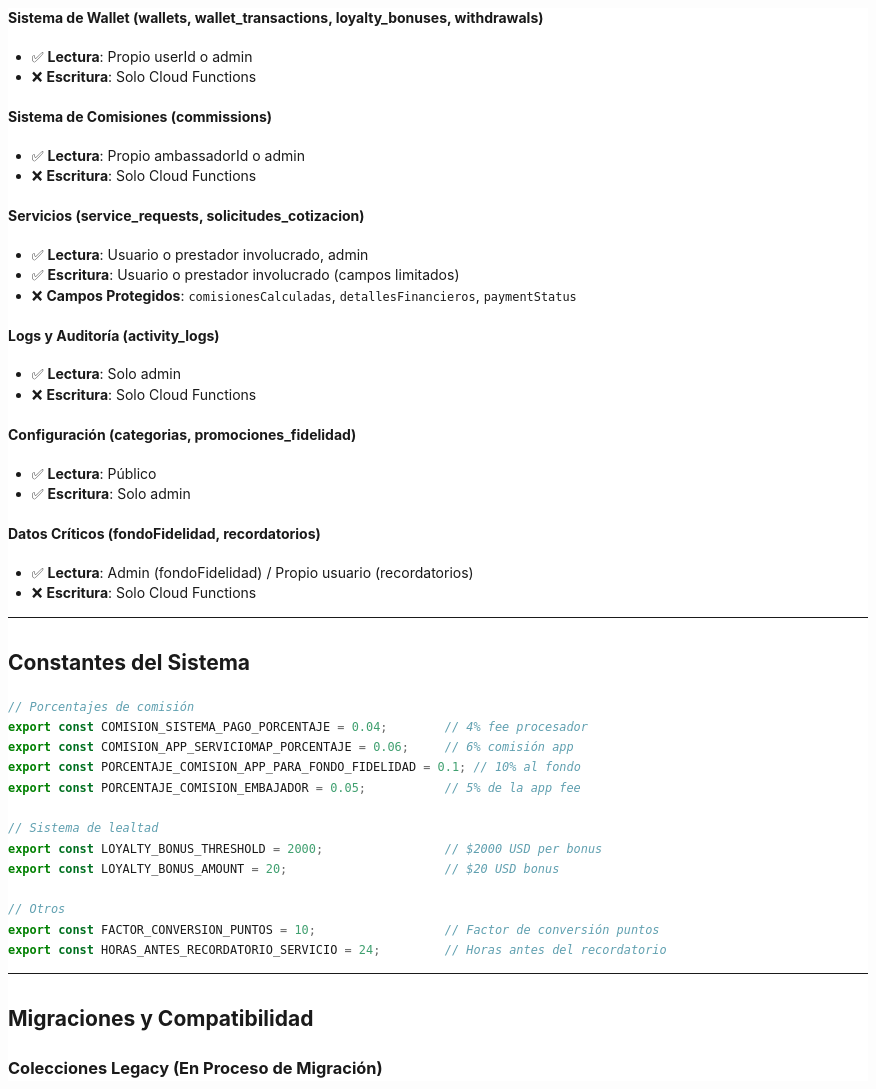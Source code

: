 #### Sistema de Wallet (wallets, wallet_transactions, loyalty_bonuses, withdrawals)
- ✅ **Lectura**: Propio userId o admin
- ❌ **Escritura**: Solo Cloud Functions

#### Sistema de Comisiones (commissions)
- ✅ **Lectura**: Propio ambassadorId o admin
- ❌ **Escritura**: Solo Cloud Functions

#### Servicios (service_requests, solicitudes_cotizacion)
- ✅ **Lectura**: Usuario o prestador involucrado, admin
- ✅ **Escritura**: Usuario o prestador involucrado (campos limitados)
- ❌ **Campos Protegidos**: `comisionesCalculadas`, `detallesFinancieros`, `paymentStatus`

#### Logs y Auditoría (activity_logs)
- ✅ **Lectura**: Solo admin
- ❌ **Escritura**: Solo Cloud Functions

#### Configuración (categorias, promociones_fidelidad)
- ✅ **Lectura**: Público
- ✅ **Escritura**: Solo admin

#### Datos Críticos (fondoFidelidad, recordatorios)
- ✅ **Lectura**: Admin (fondoFidelidad) / Propio usuario (recordatorios)
- ❌ **Escritura**: Solo Cloud Functions

---

## Constantes del Sistema

```typescript
// Porcentajes de comisión
export const COMISION_SISTEMA_PAGO_PORCENTAJE = 0.04;        // 4% fee procesador
export const COMISION_APP_SERVICIOMAP_PORCENTAJE = 0.06;     // 6% comisión app
export const PORCENTAJE_COMISION_APP_PARA_FONDO_FIDELIDAD = 0.1; // 10% al fondo
export const PORCENTAJE_COMISION_EMBAJADOR = 0.05;           // 5% de la app fee

// Sistema de lealtad
export const LOYALTY_BONUS_THRESHOLD = 2000;                 // $2000 USD per bonus
export const LOYALTY_BONUS_AMOUNT = 20;                      // $20 USD bonus

// Otros
export const FACTOR_CONVERSION_PUNTOS = 10;                  // Factor de conversión puntos
export const HORAS_ANTES_RECORDATORIO_SERVICIO = 24;         // Horas antes del recordatorio
```

---

## Migraciones y Compatibilidad

### Colecciones Legacy (En Proceso de Migración)

